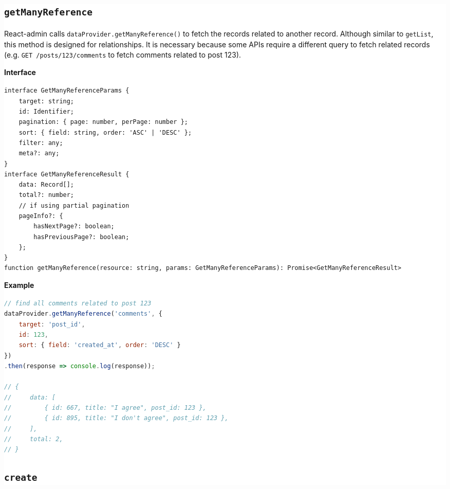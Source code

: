 ## `getManyReference`

React-admin calls `dataProvider.getManyReference()` to fetch the records related to another record. Although similar to `getList`, this method is designed for relationships. It is necessary because some APIs require a different query to fetch related records (e.g. `GET /posts/123/comments` to fetch comments related to post 123).

**Interface**

```tsx
interface GetManyReferenceParams {
    target: string;
    id: Identifier;
    pagination: { page: number, perPage: number };
    sort: { field: string, order: 'ASC' | 'DESC' };
    filter: any;
    meta?: any;
}
interface GetManyReferenceResult {
    data: Record[];
    total?: number;
    // if using partial pagination
    pageInfo?: {
        hasNextPage?: boolean;
        hasPreviousPage?: boolean;
    };
}
function getManyReference(resource: string, params: GetManyReferenceParams): Promise<GetManyReferenceResult>
```

**Example**

```jsx
// find all comments related to post 123
dataProvider.getManyReference('comments', {
    target: 'post_id',
    id: 123,
    sort: { field: 'created_at', order: 'DESC' }
})
.then(response => console.log(response));

// {
//     data: [
//         { id: 667, title: "I agree", post_id: 123 },
//         { id: 895, title: "I don't agree", post_id: 123 },
//     ],
//     total: 2,
// }
```

## `create`
